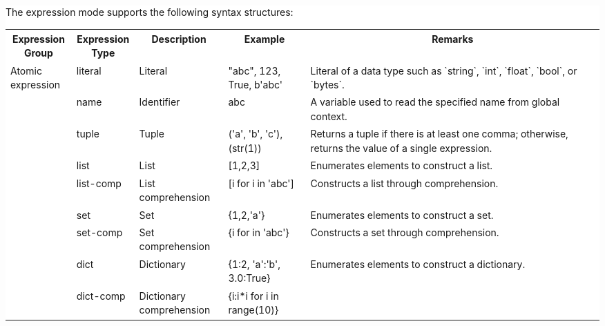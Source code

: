 The expression mode supports the following syntax structures:

<table>
    <tr>
        <th>Expression Group</th>
        <th>Expression Type</th>
				<th>Description</th>
				<th>Example</th>
				<th>Remarks</th>
    </tr>
    <tr>
        <td rowspan="10">Atomic expression</td>
        <td>literal</td>
				<td>Literal</td>
				<td>"abc", 123, True, b'abc'</td>
				<td>Literal of a data type such as `string`, `int`, `float`, `bool`, or `bytes`.</td>
    </tr>
    <tr>
        <td>name</td>
				<td>Identifier</td>
				<td>abc</td>
				<td>A variable used to read the specified name from global context.</td>
    </tr>
		<tr>
        <td>tuple</td>
				<td>Tuple</td>
				<td>('a', 'b', 'c'), (str(1))</td>
				<td>Returns a tuple if there is at least one comma; otherwise, returns the value of a single expression.</td>
    </tr>
		<tr>
        <td>list</td>
				<td>List</td>
				<td>[1,2,3]</td>
				<td>Enumerates elements to construct a list.</td>
    </tr>
		<tr>
        <td>list-comp</td>
				<td>List comprehension</td>
				<td>[i for i in 'abc']</td>
				<td>Constructs a list through comprehension.</td>
    </tr>
		<tr>
        <td>set</td>
				<td>Set</td>
				<td>{1,2,'a'}</td>
				<td>Enumerates elements to construct a set.</td>
    </tr>
		<tr>
        <td>set-comp</td>
				<td>Set comprehension</td>
				<td>{i for in 'abc'}</td>
				<td>Constructs a set through comprehension.</td>
    </tr>
		<tr>
        <td>dict</td>
				<td>Dictionary</td>
				<td>{1:2, 'a':'b', 3.0:True}</td>
				<td>Enumerates elements to construct a dictionary.</td>
    </tr>
		<tr>
        <td>dict-comp</td>
				<td>Dictionary comprehension</td>
				<td>{i:i*i for i in range(10)}</td>